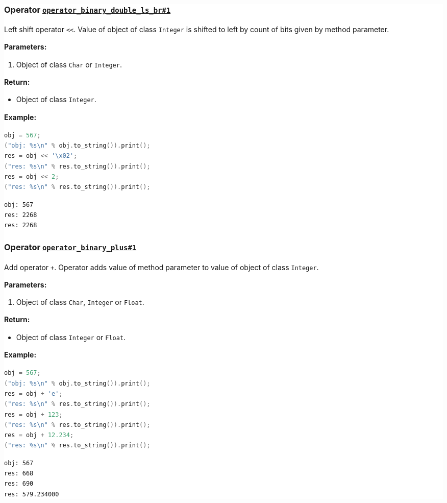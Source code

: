 <a name="operator_binary_double_ls_br#1" />

### Operator [`operator_binary_double_ls_br#1`](https://github.com/izuzanak/uclang/blob/master/uclang/../uclang/mods/base_uclm/source_files/base_module.cc#L2746)

Left shift operator `<<`. Value of object of class `Integer` is shifted to left by count of bits given by method parameter.

**Parameters:**

1. Object of class `Char` or `Integer`.

**Return:**

* Object of class `Integer`.

**Example:**

```cpp
obj = 567;
("obj: %s\n" % obj.to_string()).print();
res = obj << '\x02';
("res: %s\n" % res.to_string()).print();
res = obj << 2;
("res: %s\n" % res.to_string()).print();
```
```
obj: 567
res: 2268
res: 2268
```

<a name="operator_binary_plus#1" />

### Operator [`operator_binary_plus#1`](https://github.com/izuzanak/uclang/blob/master/uclang/../uclang/mods/base_uclm/source_files/base_module.cc#L2753)

Add operator `+`. Operator adds value of method parameter to value of object of class `Integer`.

**Parameters:**

1. Object of class `Char`, `Integer` or `Float`.

**Return:**

* Object of class `Integer` or `Float`.

**Example:**

```cpp
obj = 567;
("obj: %s\n" % obj.to_string()).print();
res = obj + 'e';
("res: %s\n" % res.to_string()).print();
res = obj + 123;
("res: %s\n" % res.to_string()).print();
res = obj + 12.234;
("res: %s\n" % res.to_string()).print();
```
```
obj: 567
res: 668
res: 690
res: 579.234000
```
